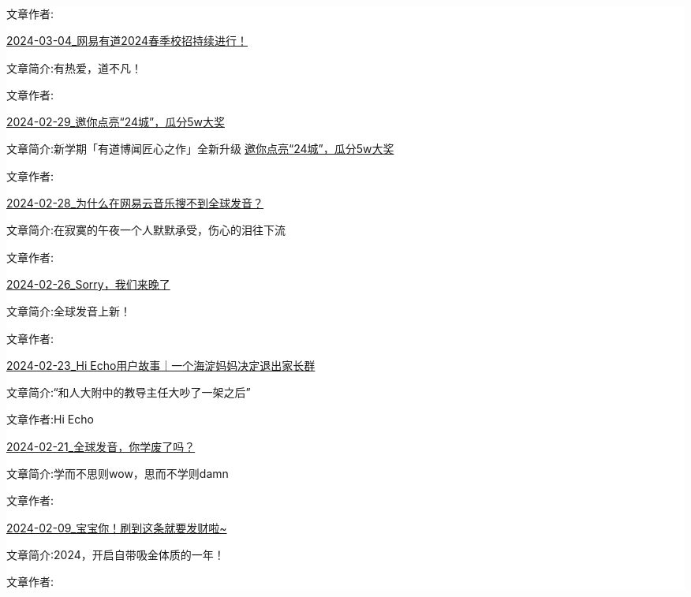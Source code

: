 文章作者:

[2024-03-04_网易有道2024春季校招持续进行！](http://mp.weixin.qq.com/s?__biz=MjM5MTAxNjUyMA==&mid=2654882865&idx=3&sn=8e7d3c7878d79ca1b16bfd9840207647&chksm=bd711f168a069600df0332d811cc66db1ef4ff58a35851d676363db67868d4064ef14c5ff8da#rd)

文章简介:有热爱，道不凡！

文章作者:

[2024-02-29_邀你点亮“24城”，瓜分5w大奖](http://mp.weixin.qq.com/s?__biz=MjM5MTAxNjUyMA==&mid=2654882806&idx=1&sn=25f9124cf9cad73c5efc7be5a9f55081&chksm=bd7118d18a0691c7a6e4f637cb0335dcc7edf3bb957246ab38ff744f32070a6a633f7beb6724#rd)

文章简介:新学期「有道博闻匠心之作」全新升级 <a target="_blank" data-itemshowtype="0" href="http://mp.weixin.qq.com/s?__biz=MzkwNjM4MzkzNw==&mid=2247486887&idx=1&sn=be21a1a6ff4d1764b67ddb66d743aee5&chksm=c0e80a89f79f839fa4ac220d573f9d17f21fd950c7b7cdb5f25ec82fd720f45fbb58def0a5b1&scene=142#wechat_redirect">邀你点亮“24城”，瓜分5w大奖</a>

文章作者:

[2024-02-28_为什么在网易云音乐搜不到全球发音？](http://mp.weixin.qq.com/s?__biz=MjM5MTAxNjUyMA==&mid=2654882791&idx=1&sn=4c490b3a7540b42c0f0bfca41c8932de&chksm=bd7118c08a0691d6521927ce0e4755052d021ac60352a4c78bbc571739332bed116f07893dcb#rd)

文章简介:在寂寞的午夜一个人默默承受，伤心的泪往下流

文章作者:

[2024-02-26_Sorry，我们来晚了](http://mp.weixin.qq.com/s?__biz=MjM5MTAxNjUyMA==&mid=2654882736&idx=1&sn=c8caa81f4fd1c26f45638966531e32be&chksm=bd7118978a06918143026a5066cf351b0fdab74eb7632041a43b0e83ebb5057340b02ab3c7b4#rd)

文章简介:全球发音上新！

文章作者:

[2024-02-23_Hi Echo用户故事｜一个海淀妈妈决定退出家长群](http://mp.weixin.qq.com/s?__biz=MjM5MTAxNjUyMA==&mid=2654882715&idx=1&sn=fb2f24e8dfe190e9b5ab2250766ba9a9&chksm=bd7118bc8a0691aac87dab1a35b1874997722d78b01103a581e59b6f56657ca6465a309e51d0#rd)

文章简介:“和人大附中的教导主任大吵了一架之后”

文章作者:Hi Echo

[2024-02-21_全球发音，你学废了吗？](http://mp.weixin.qq.com/s?__biz=MjM5MTAxNjUyMA==&mid=2654882694&idx=1&sn=d89bf265e70b28982bccfa7e1432eec0&chksm=bd7118a18a0691b7eb1d172a19f026bb8f21921512a9737b9ed71e5d7291b5bf248150d34724#rd)

文章简介:学而不思则wow，思而不学则damn

文章作者:

[2024-02-09_宝宝你！刷到这条就要发财啦~](http://mp.weixin.qq.com/s?__biz=MjM5MTAxNjUyMA==&mid=2654882681&idx=1&sn=5983c8185265963792f4bf1a276f8df0&chksm=bd71185e8a069148b2551871cdc3cbf865dfff79084c7dbdb6cf8819bccac57cc4b011898204#rd)

文章简介:2024，开启自带吸金体质的一年！

文章作者:
